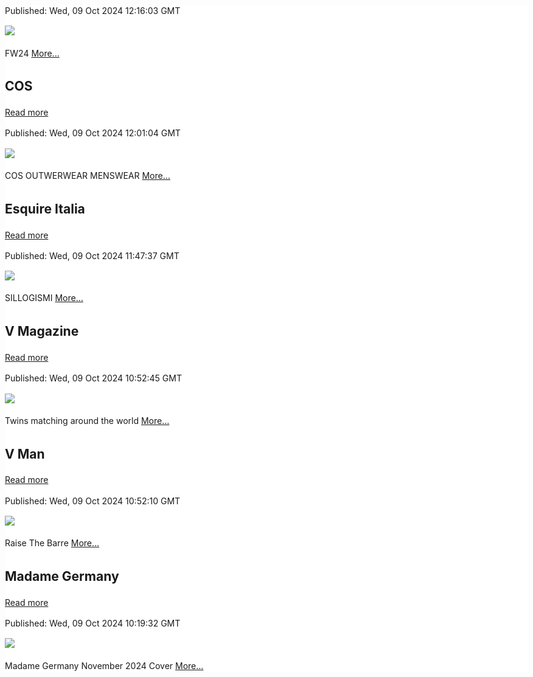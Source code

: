 Published: Wed, 09 Oct 2024 12:16:03 GMT

<p><img src="https://i.mdel.net/i/db/2024/10/2356643/2356643-800w.jpg" /></p>FW24 <a href="https://models.com/work/tiger-of-sweden-fw24-1" title="FW24">More...</a>

## COS
[Read more](https://models.com/work/cos-cos-outwerwear-menswear)

Published: Wed, 09 Oct 2024 12:01:04 GMT

<p><img src="https://i.mdel.net/i/db/2024/10/2356677/2356677-800w.jpg" /></p>COS OUTWERWEAR MENSWEAR <a href="https://models.com/work/cos-cos-outwerwear-menswear" title="COS OUTWERWEAR MENSWEAR">More...</a>

## Esquire Italia
[Read more](https://models.com/work/esquire-italia-sillogismi)

Published: Wed, 09 Oct 2024 11:47:37 GMT

<p><img src="https://i.mdel.net/i/db/2024/10/2356560/2356560-800w.jpg" /></p>SILLOGISMI <a href="https://models.com/work/esquire-italia-sillogismi" title="SILLOGISMI">More...</a>

## V Magazine
[Read more](https://models.com/work/v-magazine-twins-matching-around-the-world)

Published: Wed, 09 Oct 2024 10:52:45 GMT

<p><img src="https://i.mdel.net/i/db/2024/10/2356502/2356502-800w.jpg" /></p>Twins matching around the world <a href="https://models.com/work/v-magazine-twins-matching-around-the-world" title="Twins matching around the world">More...</a>

## V Man
[Read more](https://models.com/work/v-man-raise-the-barre)

Published: Wed, 09 Oct 2024 10:52:10 GMT

<p><img src="https://i.mdel.net/i/db/2024/10/2356500/2356500-800w.jpg" /></p>Raise The Barre <a href="https://models.com/work/v-man-raise-the-barre" title="Raise The Barre">More...</a>

## Madame Germany
[Read more](https://models.com/work/madame-germany-madame-germany-november-2024-cover)

Published: Wed, 09 Oct 2024 10:19:32 GMT

<p><img src="https://i.mdel.net/i/db/2024/10/2356458/2356458-800w.jpg" /></p>Madame Germany November 2024 Cover <a href="https://models.com/work/madame-germany-madame-germany-november-2024-cover" title="Madame Germany November 2024 Cover">More...</a>

